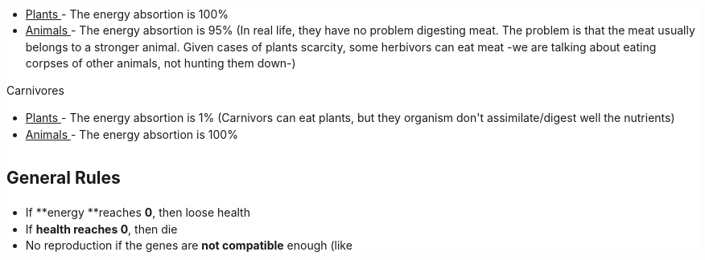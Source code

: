 *   <u>Plants </u>- The energy absortion is 100%
*   <u>Animals </u>- The energy absortion is 95% (In real life, they have no problem digesting meat. The problem is that the meat usually belongs to a stronger animal. Given cases of plants scarcity, some herbivors can eat meat -we are talking about eating corpses of other animals, not hunting them down-)

Carnivores

*   <u>Plants </u>- The energy absortion is 1% (Carnivors can eat plants, but they organism don't assimilate/digest well the nutrients)
*   <u>Animals </u>- The energy absortion is 100%

## General Rules

*   If **energy **reaches **0**, then loose health
*   If **health **reaches** 0**, then die
*   No reproduction if the genes are **not compatible** enough (like 

